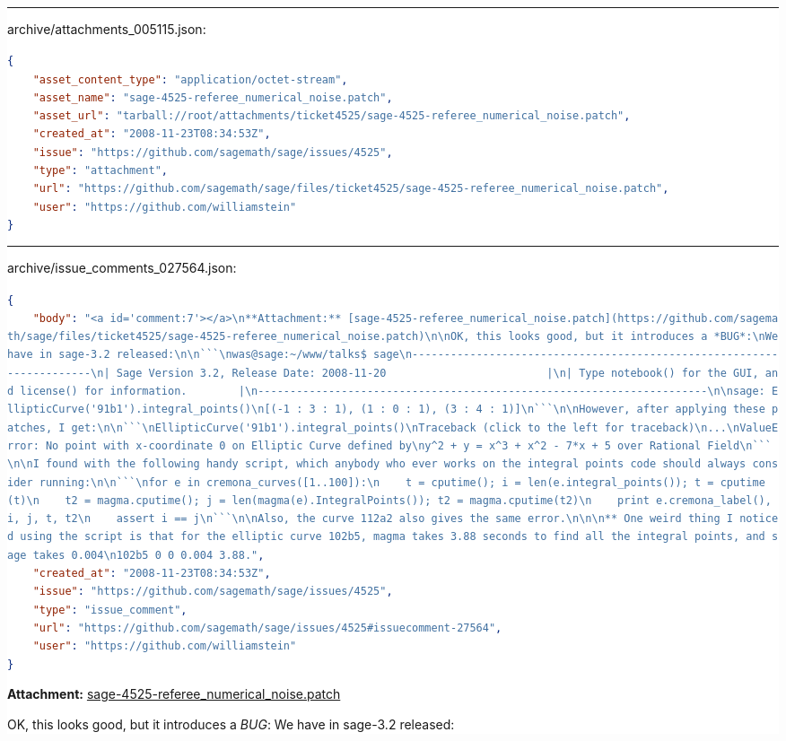 

---

archive/attachments_005115.json:
```json
{
    "asset_content_type": "application/octet-stream",
    "asset_name": "sage-4525-referee_numerical_noise.patch",
    "asset_url": "tarball://root/attachments/ticket4525/sage-4525-referee_numerical_noise.patch",
    "created_at": "2008-11-23T08:34:53Z",
    "issue": "https://github.com/sagemath/sage/issues/4525",
    "type": "attachment",
    "url": "https://github.com/sagemath/sage/files/ticket4525/sage-4525-referee_numerical_noise.patch",
    "user": "https://github.com/williamstein"
}
```



---

archive/issue_comments_027564.json:
```json
{
    "body": "<a id='comment:7'></a>\n**Attachment:** [sage-4525-referee_numerical_noise.patch](https://github.com/sagemath/sage/files/ticket4525/sage-4525-referee_numerical_noise.patch)\n\nOK, this looks good, but it introduces a *BUG*:\nWe have in sage-3.2 released:\n\n```\nwas@sage:~/www/talks$ sage\n----------------------------------------------------------------------\n| Sage Version 3.2, Release Date: 2008-11-20                         |\n| Type notebook() for the GUI, and license() for information.        |\n----------------------------------------------------------------------\n\nsage: EllipticCurve('91b1').integral_points()\n[(-1 : 3 : 1), (1 : 0 : 1), (3 : 4 : 1)]\n```\n\nHowever, after applying these patches, I get:\n\n```\nEllipticCurve('91b1').integral_points()\nTraceback (click to the left for traceback)\n...\nValueError: No point with x-coordinate 0 on Elliptic Curve defined by\ny^2 + y = x^3 + x^2 - 7*x + 5 over Rational Field\n```\n\nI found with the following handy script, which anybody who ever works on the integral points code should always consider running:\n\n```\nfor e in cremona_curves([1..100]):\n    t = cputime(); i = len(e.integral_points()); t = cputime(t)\n    t2 = magma.cputime(); j = len(magma(e).IntegralPoints()); t2 = magma.cputime(t2)\n    print e.cremona_label(), i, j, t, t2\n    assert i == j\n```\n\nAlso, the curve 112a2 also gives the same error.\n\n\n** One weird thing I noticed using the script is that for the elliptic curve 102b5, magma takes 3.88 seconds to find all the integral points, and sage takes 0.004\n102b5 0 0 0.004 3.88.",
    "created_at": "2008-11-23T08:34:53Z",
    "issue": "https://github.com/sagemath/sage/issues/4525",
    "type": "issue_comment",
    "url": "https://github.com/sagemath/sage/issues/4525#issuecomment-27564",
    "user": "https://github.com/williamstein"
}
```

<a id='comment:7'></a>
**Attachment:** [sage-4525-referee_numerical_noise.patch](https://github.com/sagemath/sage/files/ticket4525/sage-4525-referee_numerical_noise.patch)

OK, this looks good, but it introduces a *BUG*:
We have in sage-3.2 released:
